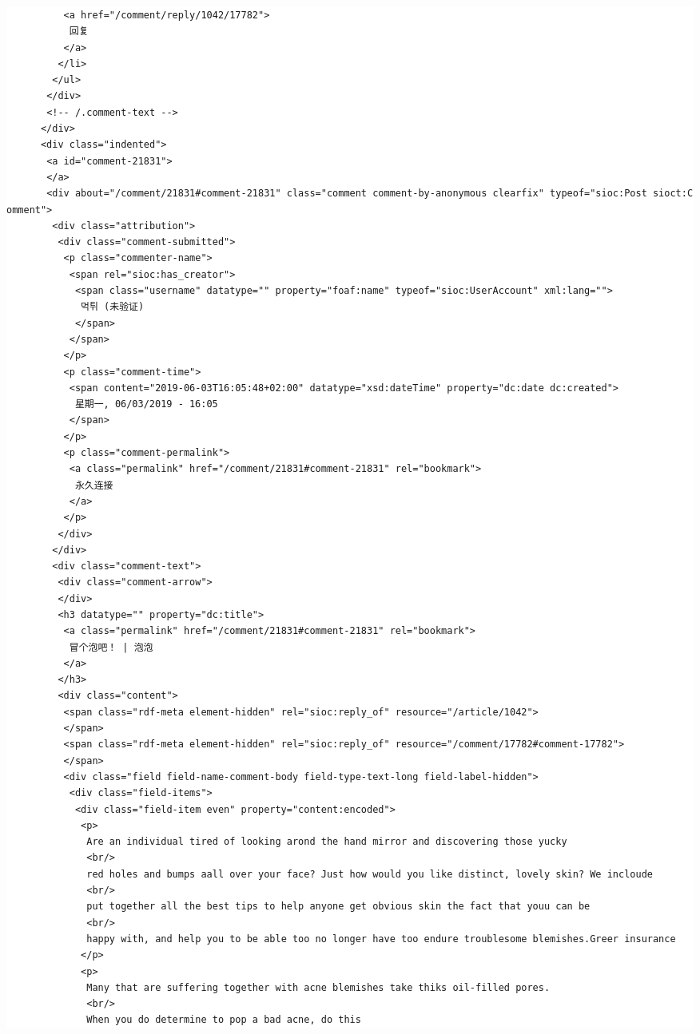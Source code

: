               <a href="/comment/reply/1042/17782">
               回复
              </a>
             </li>
            </ul>
           </div>
           <!-- /.comment-text -->
          </div>
          <div class="indented">
           <a id="comment-21831">
           </a>
           <div about="/comment/21831#comment-21831" class="comment comment-by-anonymous clearfix" typeof="sioc:Post sioct:Comment">
            <div class="attribution">
             <div class="comment-submitted">
              <p class="commenter-name">
               <span rel="sioc:has_creator">
                <span class="username" datatype="" property="foaf:name" typeof="sioc:UserAccount" xml:lang="">
                 먹튀 (未验证)
                </span>
               </span>
              </p>
              <p class="comment-time">
               <span content="2019-06-03T16:05:48+02:00" datatype="xsd:dateTime" property="dc:date dc:created">
                星期一, 06/03/2019 - 16:05
               </span>
              </p>
              <p class="comment-permalink">
               <a class="permalink" href="/comment/21831#comment-21831" rel="bookmark">
                永久连接
               </a>
              </p>
             </div>
            </div>
            <div class="comment-text">
             <div class="comment-arrow">
             </div>
             <h3 datatype="" property="dc:title">
              <a class="permalink" href="/comment/21831#comment-21831" rel="bookmark">
               冒个泡吧！ | 泡泡
              </a>
             </h3>
             <div class="content">
              <span class="rdf-meta element-hidden" rel="sioc:reply_of" resource="/article/1042">
              </span>
              <span class="rdf-meta element-hidden" rel="sioc:reply_of" resource="/comment/17782#comment-17782">
              </span>
              <div class="field field-name-comment-body field-type-text-long field-label-hidden">
               <div class="field-items">
                <div class="field-item even" property="content:encoded">
                 <p>
                  Are an individual tired of looking arond the hand mirror and discovering those yucky
                  <br/>
                  red holes and bumps aall over your face? Just how would you like distinct, lovely skin? We incloude
                  <br/>
                  put together all the best tips to help anyone get obvious skin the fact that youu can be
                  <br/>
                  happy with, and help you to be able too no longer have too endure troublesome blemishes.Greer insurance
                 </p>
                 <p>
                  Many that are suffering together with acne blemishes take thiks oil-filled pores.
                  <br/>
                  When you do determine to pop a bad acne, do this